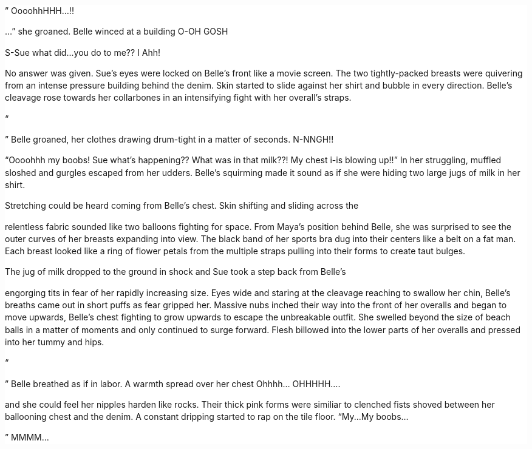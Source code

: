 ” 
OooohhHHH…!!
​

…” she groaned. Belle winced at a building 
O-OH GOSH
​

 S-Sue what did...you do to me?? I 
Ahh!
​

No answer was given. Sue’s eyes were locked on Belle’s front like a movie screen. The 
two tightly-packed breasts were quivering from an intense pressure building behind the denim. 
Skin started to slide against her shirt and bubble in every direction. Belle’s cleavage rose towards 
her collarbones in an intensifying fight with her overall’s straps. 

“

” Belle groaned, her clothes drawing drum-tight in a matter of seconds. 
N-NNGH!!
​

“Oooohhh my boobs! Sue what’s happening?? What was in that milk??! My chest i-is blowing 
up!!” In her struggling, muffled sloshed and gurgles escaped from her udders. Belle’s squirming 
made it sound as if she were hiding two large jugs of milk in her shirt. 

Stretching could be heard coming from Belle’s chest. Skin shifting and sliding across the 

relentless fabric sounded like two balloons fighting for space. From Maya’s position behind 
Belle, she was surprised to see the outer curves of her breasts expanding into view. The black 
band of her sports bra dug into their centers like a belt on a fat man. Each breast looked like a 
ring of flower petals from the multiple straps pulling into their forms to create taut bulges. 

The jug of milk dropped to the ground in shock and Sue took a step back from Belle’s 

engorging tits in fear of her rapidly increasing size. Eyes wide and staring at the cleavage 
reaching to swallow her chin, Belle’s breaths came out in short puffs as fear gripped her. 
Massive nubs inched their way into the front of her overalls and began to move upwards, Belle’s 
chest fighting to grow upwards to escape the unbreakable outfit. She swelled beyond the size of 
beach balls in a matter of moments and only continued to surge forward. Flesh billowed into the 
lower parts of her overalls and pressed into her tummy and hips. 

“

” Belle breathed as if in labor. A warmth spread over her chest 
Ohhhh… OHHHHH….
​

and she could feel her nipples harden like rocks. Their thick pink forms were similiar to clenched 
fists shoved between her ballooning chest and the denim. A constant dripping started to rap on 
the tile floor. “My...My boobs…

” 
MMMM...
​
